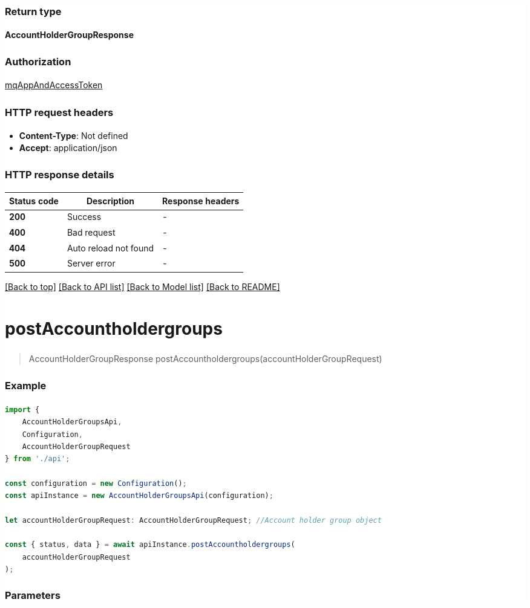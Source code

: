 
### Return type

**AccountHolderGroupResponse**

### Authorization

[mqAppAndAccessToken](../README.md#mqAppAndAccessToken)

### HTTP request headers

 - **Content-Type**: Not defined
 - **Accept**: application/json


### HTTP response details
| Status code | Description | Response headers |
|-------------|-------------|------------------|
|**200** | Success |  -  |
|**400** | Bad request |  -  |
|**404** | Auto reload not found |  -  |
|**500** | Server error |  -  |

[[Back to top]](#) [[Back to API list]](../README.md#documentation-for-api-endpoints) [[Back to Model list]](../README.md#documentation-for-models) [[Back to README]](../README.md)

# **postAccountholdergroups**
> AccountHolderGroupResponse postAccountholdergroups(accountHolderGroupRequest)


### Example

```typescript
import {
    AccountHolderGroupsApi,
    Configuration,
    AccountHolderGroupRequest
} from './api';

const configuration = new Configuration();
const apiInstance = new AccountHolderGroupsApi(configuration);

let accountHolderGroupRequest: AccountHolderGroupRequest; //Account holder group object

const { status, data } = await apiInstance.postAccountholdergroups(
    accountHolderGroupRequest
);
```

### Parameters
